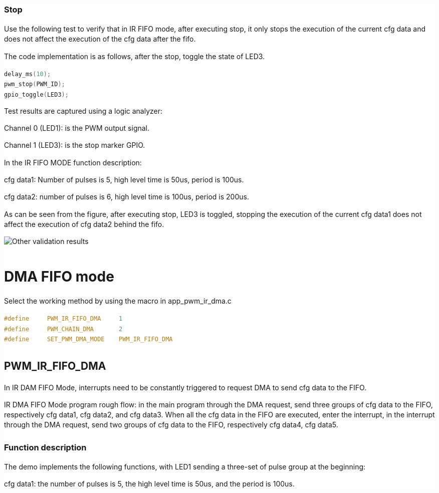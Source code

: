 ### Stop

Use the following test to verify that in IR FIFO mode, after executing stop, it only stops the execution of the current cfg data and does not affect the execution of the cfg data after the fifo.

The code implementation is as follows, after the stop, toggle the state of LED3.

```C
delay_ms(10);
pwm_stop(PWM_ID);
gpio_toggle(LED3);
```

Test results are captured using a logic analyzer:

Channel 0 (LED1): is the PWM output signal.

Channel 1 (LED3): is the stop marker GPIO.

In the IR FIFO MODE function description:

cfg data1: Number of pulses is 5, high level time is 50us, period is 100us.

cfg data2: number of pulses is 6, high level time is 100us, period is 200us.

As can be seen from the figure, after executing stop, LED3 is toggled, stopping the execution of the current cfg data1 does not affect the execution of cfg data2 behind the fifo.

![Other validation results](pic/othervalidationresults3.png "Other validation results")

# DMA FIFO mode

Select the working method by using the macro in app_pwm_ir_dma.c

```C
#define 	PWM_IR_FIFO_DMA 	1
#define 	PWM_CHAIN_DMA 		2
#define     SET_PWM_DMA_MODE 	PWM_IR_FIFO_DMA
```

## PWM_IR_FIFO_DMA

In IR DAM FIFO Mode, interrupts need to be constantly triggered to request DMA to send cfg data to the FIFO.

IR DMA FIFO Mode program rough flow: in the main program through the DMA request, send three groups of cfg data to the FIFO, respectively cfg data1, cfg data2, and cfg data3. When all the cfg data in the FIFO are executed, enter the interrupt, in the interrupt through the DMA request, send two groups of cfg data to the FIFO, respectively cfg data4, cfg data5.

### Function description

The demo implements the following functions, with LED1 sending a three-set of pulse group at the beginning:

cfg data1: the number of pulses is 5, the high level time is 50us, and the period is 100us.
